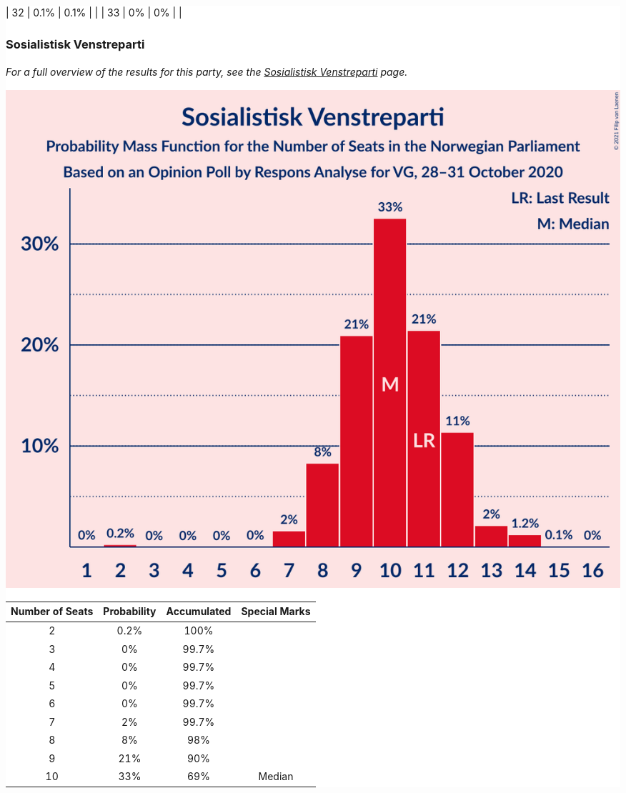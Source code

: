 | 32 | 0.1% | 0.1% |  |
| 33 | 0% | 0% |  |

### Sosialistisk Venstreparti

*For a full overview of the results for this party, see the [Sosialistisk Venstreparti](party-sosialistiskvenstreparti.html) page.*

![Graph with seats probability mass function not yet produced](2020-10-31-ResponsAnalyse-seats-pmf-sosialistiskvenstreparti.png "Seats Probability Mass Function")

| Number of Seats | Probability | Accumulated | Special Marks |
|:---------------:|:-----------:|:-----------:|:-------------:|
| 2 | 0.2% | 100% |  |
| 3 | 0% | 99.7% |  |
| 4 | 0% | 99.7% |  |
| 5 | 0% | 99.7% |  |
| 6 | 0% | 99.7% |  |
| 7 | 2% | 99.7% |  |
| 8 | 8% | 98% |  |
| 9 | 21% | 90% |  |
| 10 | 33% | 69% | Median |